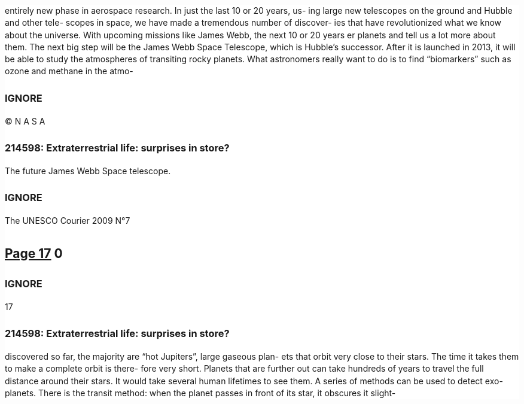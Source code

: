 entirely new phase in aerospace 
research. 
In just the last 10 or 20 years, us-
ing large new telescopes on the 
ground and Hubble and other tele-
scopes in space, we have made a 
tremendous number of discover-
ies that have revolutionized what 
we know about the universe. With 
upcoming missions like James 
Webb, the next 10 or 20 years 
er planets and tell us a lot more 
about them. 
The next big step will be the 
James Webb Space Telescope, 
which is Hubble’s successor. 
After it is launched in 2013, it will 
be able to study the atmospheres 
of transiting rocky planets. 
What astronomers really want to 
do is to find “biomarkers” such as 
ozone and methane in the atmo-

### IGNORE

 ©
 N
A
S
A

### 214598: Extraterrestrial life: surprises in store?

The future James Webb Space telescope.

### IGNORE

The UNESCO Courier 2009 N°7

## [Page 17](https://demo.humlab.umu.se/courier/214579eng.pdf#page=17) 0

### IGNORE

17

### 214598: Extraterrestrial life: surprises in store?

discovered so far, the majority are 
“hot Jupiters”, large gaseous plan-
ets that orbit very close to their 
stars. The time it takes them to 
make a complete orbit is there-
fore very short. Planets that are 
further out can take hundreds of 
years to travel the full distance 
around their stars. It would take 
several human lifetimes to see 
them. 
A series of methods can be 
used to detect exo-planets. 
There is the transit method: 
when the planet passes in front 
of its star, it obscures it slight-